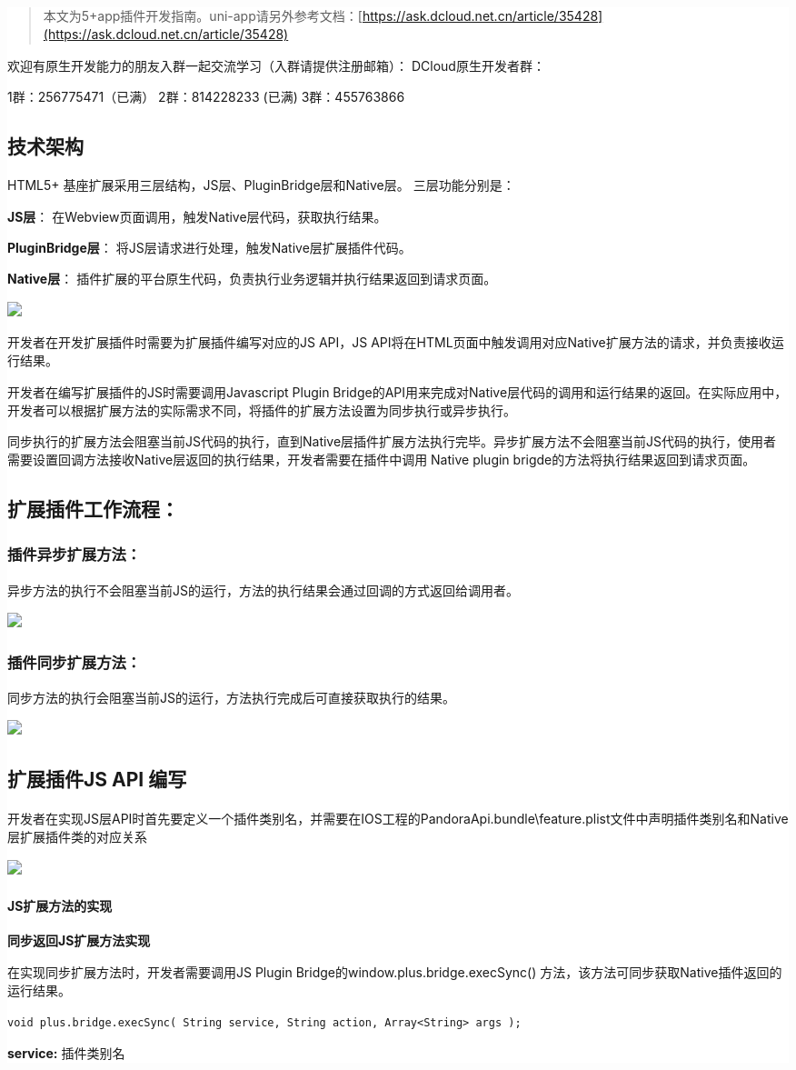 > 本文为5+app插件开发指南。uni-app请另外参考文档：[https://ask.dcloud.net.cn/article/35428](https://ask.dcloud.net.cn/article/35428)

欢迎有原生开发能力的朋友入群一起交流学习（入群请提供注册邮箱）：
DCloud原生开发者群：

1群：256775471（已满）
2群：814228233  (已满)
3群：455763866

## 技术架构
HTML5+ 基座扩展采用三层结构，JS层、PluginBridge层和Native层。 三层功能分别是： 

**JS层**： 在Webview页面调用，触发Native层代码，获取执行结果。 

**PluginBridge层**： 将JS层请求进行处理，触发Native层扩展插件代码。 

**Native层**： 插件扩展的平台原生代码，负责执行业务逻辑并执行结果返回到请求页面。

![](https://img-cdn-qiniu.dcloud.net.cn/uploads/article/20141031/916e01c36b1d1c06fc3e806e3389bb60.png)

开发者在开发扩展插件时需要为扩展插件编写对应的JS API，JS API将在HTML页面中触发调用对应Native扩展方法的请求，并负责接收运行结果。 

开发者在编写扩展插件的JS时需要调用Javascript Plugin Bridge的API用来完成对Native层代码的调用和运行结果的返回。在实际应用中，开发者可以根据扩展方法的实际需求不同，将插件的扩展方法设置为同步执行或异步执行。
 
同步执行的扩展方法会阻塞当前JS代码的执行，直到Native层插件扩展方法执行完毕。异步扩展方法不会阻塞当前JS代码的执行，使用者需要设置回调方法接收Native层返回的执行结果，开发者需要在插件中调用 Native plugin brigde的方法将执行结果返回到请求页面。

## 扩展插件工作流程：
### 插件异步扩展方法：
异步方法的执行不会阻塞当前JS的运行，方法的执行结果会通过回调的方式返回给调用者。

![](https://img-cdn-qiniu.dcloud.net.cn/uploads/article/20141031/e1022c696351dd8fe520c2a3c997aab3.png)


### 插件同步扩展方法：

同步方法的执行会阻塞当前JS的运行，方法执行完成后可直接获取执行的结果。

![](https://img-cdn-qiniu.dcloud.net.cn/uploads/article/20141031/4e73a29376448744e58b0129cc1b76bc.png)

## 扩展插件JS API 编写
开发者在实现JS层API时首先要定义一个插件类别名，并需要在IOS工程的PandoraApi.bundle\feature.plist文件中声明插件类别名和Native层扩展插件类的对应关系

![](https://img-cdn-qiniu.dcloud.net.cn/uploads/article/20150909/0550b4b7f8d19038b04026627b8441ad.png)

#### JS扩展方法的实现

**同步返回JS扩展方法实现**

在实现同步扩展方法时，开发者需要调用JS Plugin Bridge的window.plus.bridge.execSync()
方法，该方法可同步获取Native插件返回的运行结果。
```
void plus.bridge.execSync( String service, String action, Array<String> args );
```
**service:**  插件类别名
